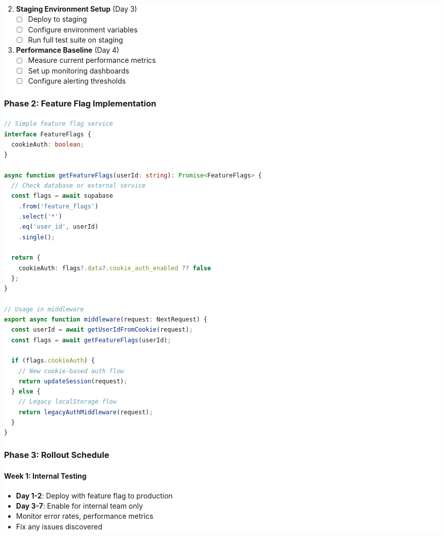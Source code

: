 2. **Staging Environment Setup** (Day 3)
   - [ ] Deploy to staging
   - [ ] Configure environment variables
   - [ ] Run full test suite on staging

3. **Performance Baseline** (Day 4)
   - [ ] Measure current performance metrics
   - [ ] Set up monitoring dashboards
   - [ ] Configure alerting thresholds

### Phase 2: Feature Flag Implementation

```typescript
// Simple feature flag service
interface FeatureFlags {
  cookieAuth: boolean;
}

async function getFeatureFlags(userId: string): Promise<FeatureFlags> {
  // Check database or external service
  const flags = await supabase
    .from('feature_flags')
    .select('*')
    .eq('user_id', userId)
    .single();
    
  return {
    cookieAuth: flags?.data?.cookie_auth_enabled ?? false
  };
}

// Usage in middleware
export async function middleware(request: NextRequest) {
  const userId = await getUserIdFromCookie(request);
  const flags = await getFeatureFlags(userId);
  
  if (flags.cookieAuth) {
    // New cookie-based auth flow
    return updateSession(request);
  } else {
    // Legacy localStorage flow
    return legacyAuthMiddleware(request);
  }
}
```

### Phase 3: Rollout Schedule

#### Week 1: Internal Testing
- **Day 1-2**: Deploy with feature flag to production
- **Day 3-7**: Enable for internal team only
- Monitor error rates, performance metrics
- Fix any issues discovered
